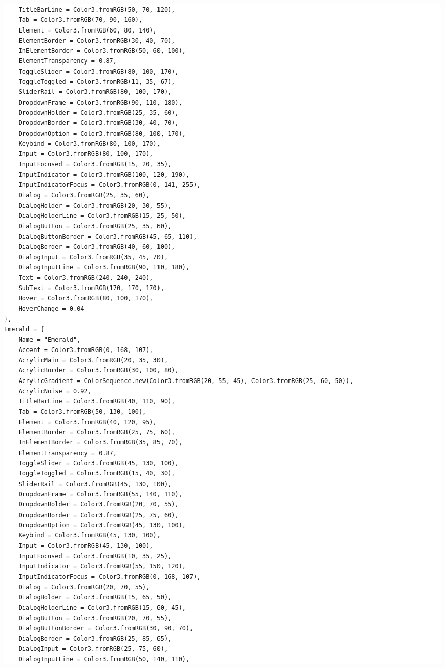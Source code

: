 		TitleBarLine = Color3.fromRGB(50, 70, 120),
		Tab = Color3.fromRGB(70, 90, 160),
		Element = Color3.fromRGB(60, 80, 140),
		ElementBorder = Color3.fromRGB(30, 40, 70),
		InElementBorder = Color3.fromRGB(50, 60, 100),
		ElementTransparency = 0.87,
		ToggleSlider = Color3.fromRGB(80, 100, 170),
		ToggleToggled = Color3.fromRGB(11, 35, 67),
		SliderRail = Color3.fromRGB(80, 100, 170),
		DropdownFrame = Color3.fromRGB(90, 110, 180),
		DropdownHolder = Color3.fromRGB(25, 35, 60),
		DropdownBorder = Color3.fromRGB(30, 40, 70),
		DropdownOption = Color3.fromRGB(80, 100, 170),
		Keybind = Color3.fromRGB(80, 100, 170),
		Input = Color3.fromRGB(80, 100, 170),
		InputFocused = Color3.fromRGB(15, 20, 35),
		InputIndicator = Color3.fromRGB(100, 120, 190),
		InputIndicatorFocus = Color3.fromRGB(0, 141, 255),
		Dialog = Color3.fromRGB(25, 35, 60),
		DialogHolder = Color3.fromRGB(20, 30, 55),
		DialogHolderLine = Color3.fromRGB(15, 25, 50),
		DialogButton = Color3.fromRGB(25, 35, 60),
		DialogButtonBorder = Color3.fromRGB(45, 65, 110),
		DialogBorder = Color3.fromRGB(40, 60, 100),
		DialogInput = Color3.fromRGB(35, 45, 70),
		DialogInputLine = Color3.fromRGB(90, 110, 180),
		Text = Color3.fromRGB(240, 240, 240),
		SubText = Color3.fromRGB(170, 170, 170),
		Hover = Color3.fromRGB(80, 100, 170),
		HoverChange = 0.04
	},
	Emerald = {
		Name = "Emerald",
		Accent = Color3.fromRGB(0, 168, 107),
		AcrylicMain = Color3.fromRGB(20, 35, 30),
		AcrylicBorder = Color3.fromRGB(30, 100, 80),
		AcrylicGradient = ColorSequence.new(Color3.fromRGB(20, 55, 45), Color3.fromRGB(25, 60, 50)),
		AcrylicNoise = 0.92,
		TitleBarLine = Color3.fromRGB(40, 110, 90),
		Tab = Color3.fromRGB(50, 130, 100),
		Element = Color3.fromRGB(40, 120, 95),
		ElementBorder = Color3.fromRGB(25, 75, 60),
		InElementBorder = Color3.fromRGB(35, 85, 70),
		ElementTransparency = 0.87,
		ToggleSlider = Color3.fromRGB(45, 130, 100),
		ToggleToggled = Color3.fromRGB(15, 40, 30),
		SliderRail = Color3.fromRGB(45, 130, 100),
		DropdownFrame = Color3.fromRGB(55, 140, 110),
		DropdownHolder = Color3.fromRGB(20, 70, 55),
		DropdownBorder = Color3.fromRGB(25, 75, 60),
		DropdownOption = Color3.fromRGB(45, 130, 100),
		Keybind = Color3.fromRGB(45, 130, 100),
		Input = Color3.fromRGB(45, 130, 100),
		InputFocused = Color3.fromRGB(10, 35, 25),
		InputIndicator = Color3.fromRGB(55, 150, 120),
		InputIndicatorFocus = Color3.fromRGB(0, 168, 107),
		Dialog = Color3.fromRGB(20, 70, 55),
		DialogHolder = Color3.fromRGB(15, 65, 50),
		DialogHolderLine = Color3.fromRGB(15, 60, 45),
		DialogButton = Color3.fromRGB(20, 70, 55),
		DialogButtonBorder = Color3.fromRGB(30, 90, 70),
		DialogBorder = Color3.fromRGB(25, 85, 65),
		DialogInput = Color3.fromRGB(25, 75, 60),
		DialogInputLine = Color3.fromRGB(50, 140, 110),
